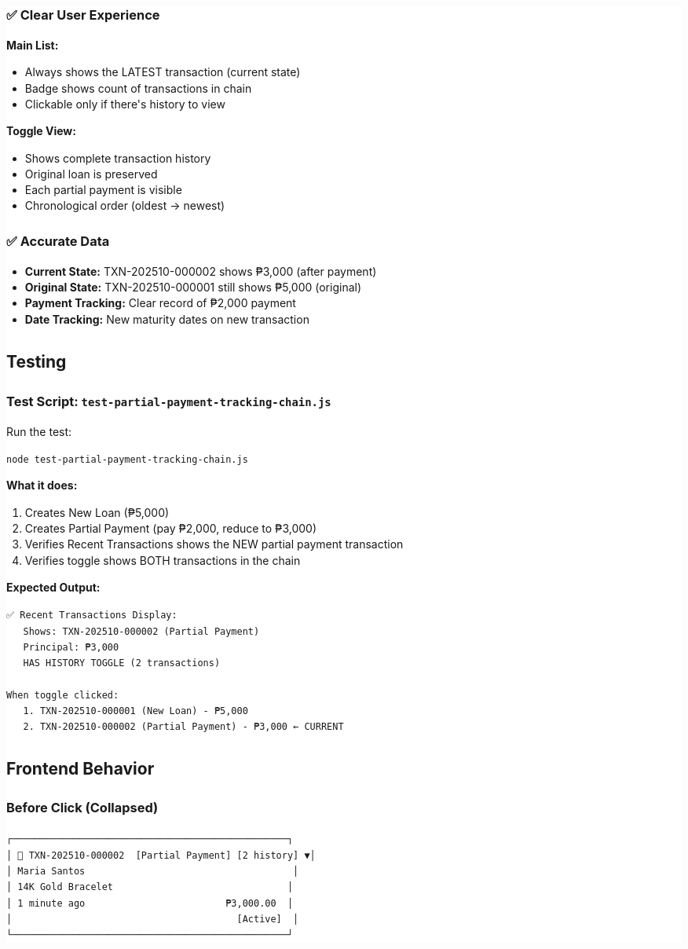 ### ✅ Clear User Experience

**Main List:**
- Always shows the LATEST transaction (current state)
- Badge shows count of transactions in chain
- Clickable only if there's history to view

**Toggle View:**
- Shows complete transaction history
- Original loan is preserved
- Each partial payment is visible
- Chronological order (oldest → newest)

### ✅ Accurate Data

- **Current State:** TXN-202510-000002 shows ₱3,000 (after payment)
- **Original State:** TXN-202510-000001 still shows ₱5,000 (original)
- **Payment Tracking:** Clear record of ₱2,000 payment
- **Date Tracking:** New maturity dates on new transaction

## Testing

### Test Script: `test-partial-payment-tracking-chain.js`

Run the test:
```bash
node test-partial-payment-tracking-chain.js
```

**What it does:**
1. Creates New Loan (₱5,000)
2. Creates Partial Payment (pay ₱2,000, reduce to ₱3,000)
3. Verifies Recent Transactions shows the NEW partial payment transaction
4. Verifies toggle shows BOTH transactions in the chain

**Expected Output:**
```
✅ Recent Transactions Display:
   Shows: TXN-202510-000002 (Partial Payment)
   Principal: ₱3,000
   HAS HISTORY TOGGLE (2 transactions)

When toggle clicked:
   1. TXN-202510-000001 (New Loan) - ₱5,000
   2. TXN-202510-000002 (Partial Payment) - ₱3,000 ← CURRENT
```

## Frontend Behavior

### Before Click (Collapsed)
```
┌─────────────────────────────────────────────────┐
│ 📄 TXN-202510-000002  [Partial Payment] [2 history] ▼│
│ Maria Santos                                     │
│ 14K Gold Bracelet                               │
│ 1 minute ago                         ₱3,000.00  │
│                                        [Active]  │
└─────────────────────────────────────────────────┘
```
